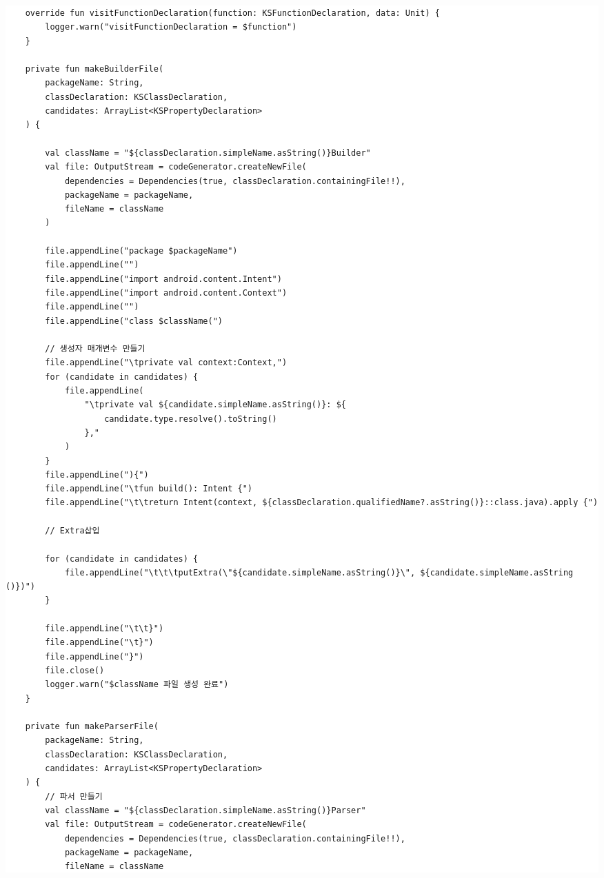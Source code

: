 ```
    override fun visitFunctionDeclaration(function: KSFunctionDeclaration, data: Unit) {
        logger.warn("visitFunctionDeclaration = $function")
    }

    private fun makeBuilderFile(
        packageName: String,
        classDeclaration: KSClassDeclaration,
        candidates: ArrayList<KSPropertyDeclaration>
    ) {

        val className = "${classDeclaration.simpleName.asString()}Builder"
        val file: OutputStream = codeGenerator.createNewFile(
            dependencies = Dependencies(true, classDeclaration.containingFile!!),
            packageName = packageName,
            fileName = className
        )

        file.appendLine("package $packageName")
        file.appendLine("")
        file.appendLine("import android.content.Intent")
        file.appendLine("import android.content.Context")
        file.appendLine("")
        file.appendLine("class $className(")

        // 생성자 매개변수 만들기
        file.appendLine("\tprivate val context:Context,")
        for (candidate in candidates) {
            file.appendLine(
                "\tprivate val ${candidate.simpleName.asString()}: ${
                    candidate.type.resolve().toString()
                },"
            )
        }
        file.appendLine("){")
        file.appendLine("\tfun build(): Intent {")
        file.appendLine("\t\treturn Intent(context, ${classDeclaration.qualifiedName?.asString()}::class.java).apply {")

        // Extra삽입

        for (candidate in candidates) {
            file.appendLine("\t\t\tputExtra(\"${candidate.simpleName.asString()}\", ${candidate.simpleName.asString()})")
        }

        file.appendLine("\t\t}")
        file.appendLine("\t}")
        file.appendLine("}")
        file.close()
        logger.warn("$className 파일 생성 완료")
    }

    private fun makeParserFile(
        packageName: String,
        classDeclaration: KSClassDeclaration,
        candidates: ArrayList<KSPropertyDeclaration>
    ) {
        // 파서 만들기
        val className = "${classDeclaration.simpleName.asString()}Parser"
        val file: OutputStream = codeGenerator.createNewFile(
            dependencies = Dependencies(true, classDeclaration.containingFile!!),
            packageName = packageName,
            fileName = className
```